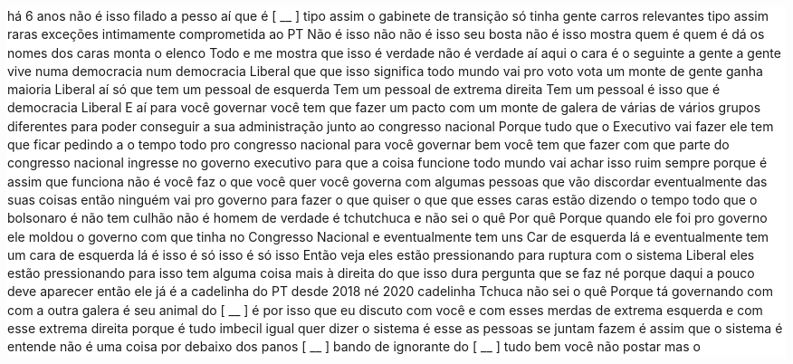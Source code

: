 há 6 anos não é isso filado a pesso aí
que é [ __ ] tipo assim o gabinete de
transição só tinha gente carros
relevantes tipo assim raras exceções
intimamente comprometida ao PT Não é
isso não não é isso seu bosta não é isso
mostra quem é quem é dá os nomes dos
caras monta o elenco Todo e me mostra
que isso é verdade não é verdade aí aqui
o cara é o seguinte a gente a gente vive
numa democracia num democracia Liberal
que que isso significa todo mundo vai
pro voto vota um monte de gente ganha
maioria Liberal aí só que tem um pessoal
de esquerda Tem um pessoal de extrema
direita Tem um pessoal é isso que é
democracia Liberal E aí para você
governar você tem que fazer um pacto com
um monte de galera de várias de vários
grupos
diferentes para poder conseguir a sua
administração junto ao congresso
nacional Porque tudo que o Executivo vai
fazer ele tem que ficar pedindo a o
tempo todo pro congresso nacional para
você governar bem você tem que fazer com
que parte do congresso nacional ingresse
no governo executivo para que a coisa
funcione todo mundo vai achar isso ruim
sempre porque é assim que funciona não é
você faz o que você quer você governa
com algumas pessoas que vão discordar
eventualmente das suas coisas então
ninguém vai pro governo para fazer o que
quiser o que que esses caras estão
dizendo o tempo todo que o bolsonaro é
não tem culhão não é homem de verdade é
tchutchuca e não sei o quê Por quê
Porque quando ele foi pro governo ele
moldou o governo com que tinha no
Congresso Nacional e eventualmente tem
uns Car de esquerda lá e eventualmente
tem um cara de esquerda lá é isso é só
isso é só isso Então veja eles estão
pressionando para ruptura com o sistema
Liberal eles estão pressionando para
isso tem alguma coisa mais à direita do
que
isso dura pergunta que se faz né porque
daqui a pouco deve
aparecer então ele já é a cadelinha do
PT desde 2018 né 2020 cadelinha Tchuca
não sei o quê Porque tá governando
com com a outra
galera
é seu animal do [ __ ] é por isso que
eu discuto com você e com esses merdas
de extrema esquerda e com esse extrema
direita porque é tudo imbecil igual quer
dizer o sistema é esse as pessoas se
juntam fazem é assim que o sistema é
entende não é uma coisa por debaixo dos
panos [ __ ] bando de ignorante do
[ __ ] tudo bem você não postar mas o